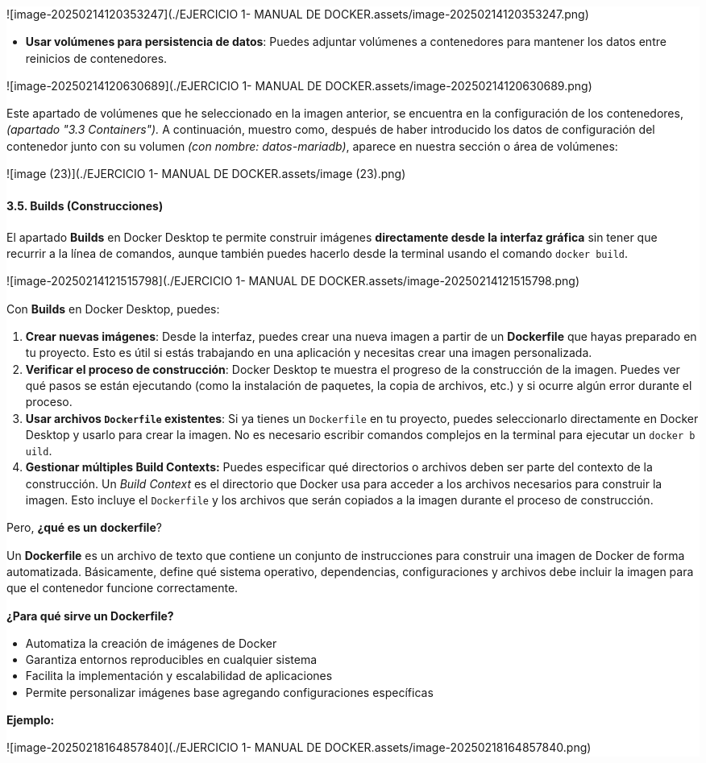 ![image-20250214120353247](./EJERCICIO 1- MANUAL DE DOCKER.assets/image-20250214120353247.png)

- **Usar volúmenes para persistencia de datos**: Puedes adjuntar volúmenes a contenedores para mantener los datos entre reinicios de contenedores.

![image-20250214120630689](./EJERCICIO 1- MANUAL DE DOCKER.assets/image-20250214120630689.png)

Este apartado de volúmenes que he seleccionado en la imagen anterior, se encuentra en la configuración de los contenedores, *(apartado "3.3 Containers").* A continuación, muestro como, después de haber introducido los datos de configuración del contenedor junto con su volumen *(con nombre: datos-mariadb)*, aparece en nuestra sección o área de volúmenes:

![image (23)](./EJERCICIO 1- MANUAL DE DOCKER.assets/image (23).png)



#### **3.5.** **Builds** (Construcciones)

El apartado **Builds** en Docker Desktop te permite construir imágenes **directamente desde la interfaz gráfica** sin tener que recurrir a la línea de comandos, aunque también puedes hacerlo desde la terminal usando el comando `docker build`.

![image-20250214121515798](./EJERCICIO 1- MANUAL DE DOCKER.assets/image-20250214121515798.png)

Con **Builds** en Docker Desktop, puedes:

1. **Crear nuevas imágenes**: Desde la interfaz, puedes crear una nueva imagen a partir de un **Dockerfile** que hayas preparado en tu proyecto. Esto es útil si estás trabajando en una aplicación y necesitas crear una imagen personalizada.
2. **Verificar el proceso de construcción**: Docker Desktop te muestra el progreso de la construcción de la imagen. Puedes ver qué pasos se están ejecutando (como la instalación de paquetes, la copia de archivos, etc.) y si ocurre algún error durante el proceso.
3. **Usar archivos `Dockerfile` existentes**: Si ya tienes un `Dockerfile` en tu proyecto, puedes seleccionarlo directamente en Docker Desktop y usarlo para crear la imagen. No es necesario escribir comandos complejos en la terminal para ejecutar un `docker build`.
4. **Gestionar múltiples Build Contexts:** Puedes especificar qué directorios o archivos deben ser parte del contexto de la construcción. Un *Build Context* es el directorio que Docker usa para acceder a los archivos necesarios para construir la imagen. Esto incluye el `Dockerfile` y los archivos que serán copiados a la imagen durante el proceso de construcción.

Pero, **¿qué es un** **dockerfile**?

Un **Dockerfile** es un archivo de texto que contiene un conjunto de instrucciones para construir una imagen de Docker de forma automatizada. Básicamente, define qué sistema operativo, dependencias, configuraciones y archivos debe incluir la imagen para que el contenedor funcione correctamente.

**¿Para qué sirve un Dockerfile?**

- Automatiza la creación de imágenes de Docker
- Garantiza entornos reproducibles en cualquier sistema
- Facilita la implementación y escalabilidad de aplicaciones
- Permite personalizar imágenes base agregando configuraciones específicas

**Ejemplo:**

![image-20250218164857840](./EJERCICIO 1- MANUAL DE DOCKER.assets/image-20250218164857840.png)
